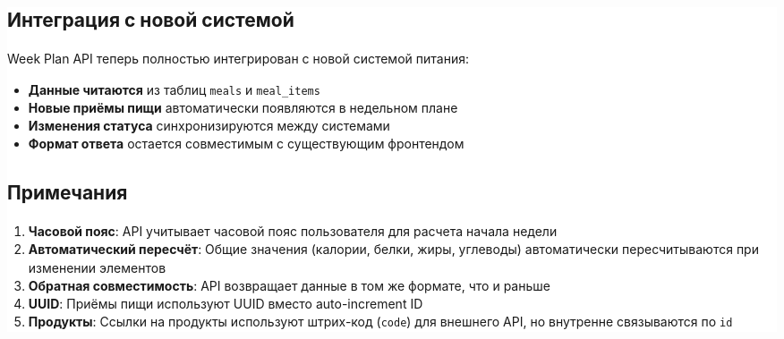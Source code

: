 ## Интеграция с новой системой

Week Plan API теперь полностью интегрирован с новой системой питания:

- **Данные читаются** из таблиц `meals` и `meal_items`
- **Новые приёмы пищи** автоматически появляются в недельном плане
- **Изменения статуса** синхронизируются между системами
- **Формат ответа** остается совместимым с существующим фронтендом

## Примечания

1. **Часовой пояс**: API учитывает часовой пояс пользователя для расчета начала недели
2. **Автоматический пересчёт**: Общие значения (калории, белки, жиры, углеводы) автоматически пересчитываются при изменении элементов
3. **Обратная совместимость**: API возвращает данные в том же формате, что и раньше
4. **UUID**: Приёмы пищи используют UUID вместо auto-increment ID
5. **Продукты**: Ссылки на продукты используют штрих-код (`code`) для внешнего API, но внутренне связываются по `id`
